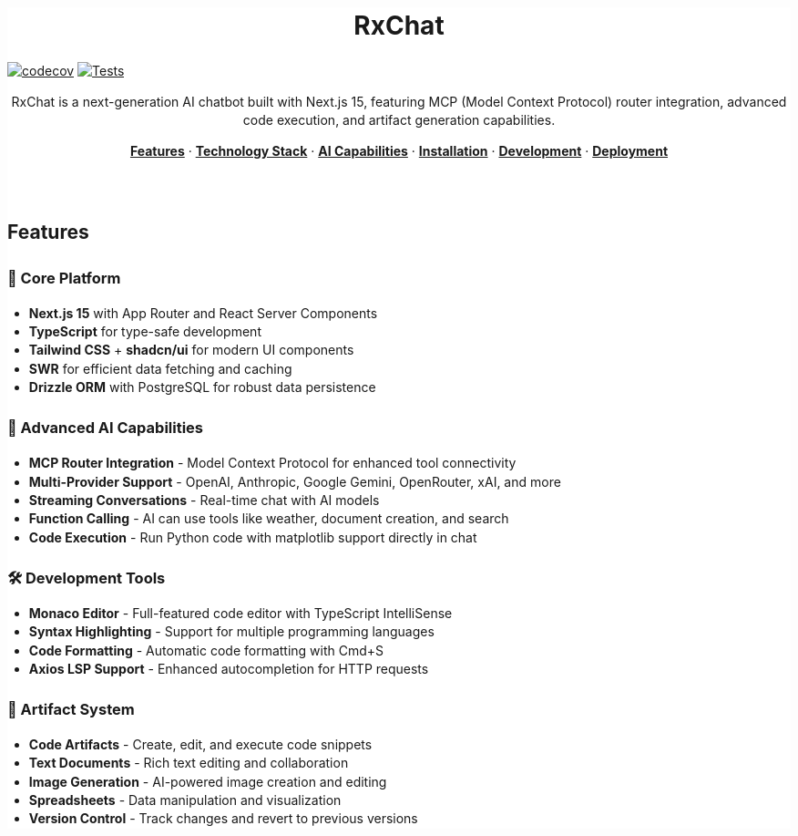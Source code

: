 <h1 align="center">RxChat</h1>

[![codecov](https://codecov.io/gh/rxtech-lab/rxchat-web/graph/badge.svg?token=hDxyAFu169)](https://codecov.io/gh/rxtech-lab/rxchat-web) [![Tests](https://github.com/rxtech-lab/rxchat-web/actions/workflows/test.yml/badge.svg)](https://github.com/rxtech-lab/rxchat-web/actions/workflows/test.yml)

<p align="center">
    RxChat is a next-generation AI chatbot built with Next.js 15, featuring MCP (Model Context Protocol) router integration, advanced code execution, and artifact generation capabilities.
</p>

<p align="center">
  <a href="#features"><strong>Features</strong></a> ·
  <a href="#technology-stack"><strong>Technology Stack</strong></a> ·
  <a href="#ai-capabilities"><strong>AI Capabilities</strong></a> ·
  <a href="#installation"><strong>Installation</strong></a> ·
  <a href="#development"><strong>Development</strong></a> ·
  <a href="#deployment"><strong>Deployment</strong></a>
</p>
<br/>

## Features

### 🚀 Core Platform

- **Next.js 15** with App Router and React Server Components
- **TypeScript** for type-safe development
- **Tailwind CSS** + **shadcn/ui** for modern UI components
- **SWR** for efficient data fetching and caching
- **Drizzle ORM** with PostgreSQL for robust data persistence

### 🤖 Advanced AI Capabilities

- **MCP Router Integration** - Model Context Protocol for enhanced tool connectivity
- **Multi-Provider Support** - OpenAI, Anthropic, Google Gemini, OpenRouter, xAI, and more
- **Streaming Conversations** - Real-time chat with AI models
- **Function Calling** - AI can use tools like weather, document creation, and search
- **Code Execution** - Run Python code with matplotlib support directly in chat

### 🛠️ Development Tools

- **Monaco Editor** - Full-featured code editor with TypeScript IntelliSense
- **Syntax Highlighting** - Support for multiple programming languages
- **Code Formatting** - Automatic code formatting with Cmd+S
- **Axios LSP Support** - Enhanced autocompletion for HTTP requests

### 📄 Artifact System

- **Code Artifacts** - Create, edit, and execute code snippets
- **Text Documents** - Rich text editing and collaboration
- **Image Generation** - AI-powered image creation and editing
- **Spreadsheets** - Data manipulation and visualization
- **Version Control** - Track changes and revert to previous versions
